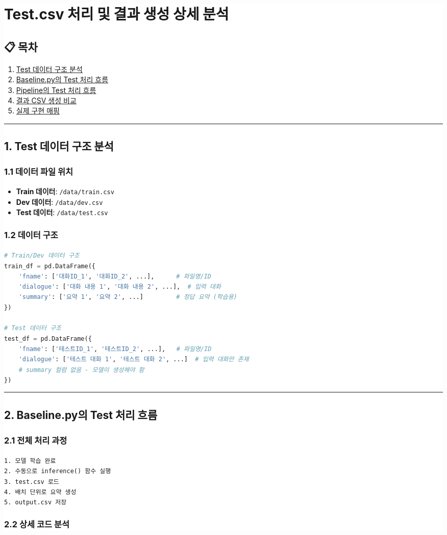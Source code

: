 # Test.csv 처리 및 결과 생성 상세 분석

## 📋 목차
1. [Test 데이터 구조 분석](#1-test-데이터-구조-분석)
2. [Baseline.py의 Test 처리 흐름](#2-baselinepy의-test-처리-흐름)
3. [Pipeline의 Test 처리 흐름](#3-pipeline의-test-처리-흐름)
4. [결과 CSV 생성 비교](#4-결과-csv-생성-비교)
5. [실제 구현 매핑](#5-실제-구현-매핑)

---

## 1. Test 데이터 구조 분석

### 1.1 데이터 파일 위치
- **Train 데이터**: `/data/train.csv`
- **Dev 데이터**: `/data/dev.csv`  
- **Test 데이터**: `/data/test.csv`

### 1.2 데이터 구조
```python
# Train/Dev 데이터 구조
train_df = pd.DataFrame({
    'fname': ['대화ID_1', '대화ID_2', ...],      # 파일명/ID
    'dialogue': ['대화 내용 1', '대화 내용 2', ...],  # 입력 대화
    'summary': ['요약 1', '요약 2', ...]         # 정답 요약 (학습용)
})

# Test 데이터 구조 
test_df = pd.DataFrame({
    'fname': ['테스트ID_1', '테스트ID_2', ...],   # 파일명/ID
    'dialogue': ['테스트 대화 1', '테스트 대화 2', ...]  # 입력 대화만 존재
    # summary 컬럼 없음 - 모델이 생성해야 함
})
```

---

## 2. Baseline.py의 Test 처리 흐름

### 2.1 전체 처리 과정
```
1. 모델 학습 완료
2. 수동으로 inference() 함수 실행
3. test.csv 로드
4. 배치 단위로 요약 생성  
5. output.csv 저장
```

### 2.2 상세 코드 분석
